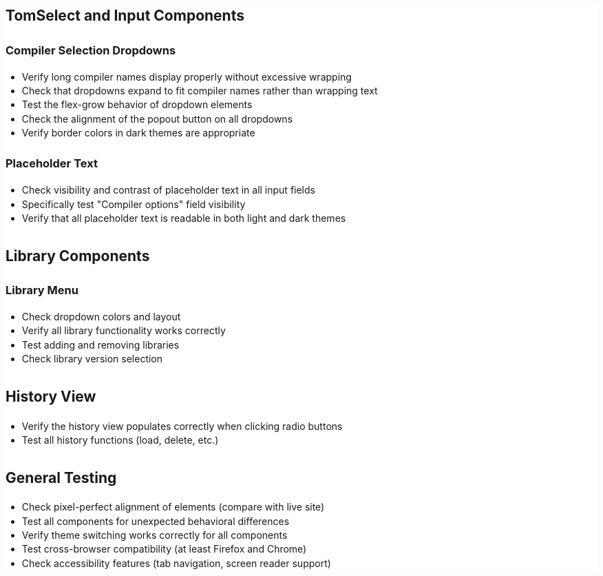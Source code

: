 ## TomSelect and Input Components

### Compiler Selection Dropdowns

- Verify long compiler names display properly without excessive wrapping
- Check that dropdowns expand to fit compiler names rather than wrapping text
- Test the flex-grow behavior of dropdown elements
- Check the alignment of the popout button on all dropdowns
- Verify border colors in dark themes are appropriate

### Placeholder Text

- Check visibility and contrast of placeholder text in all input fields
- Specifically test "Compiler options" field visibility
- Verify that all placeholder text is readable in both light and dark themes

## Library Components

### Library Menu

- Check dropdown colors and layout
- Verify all library functionality works correctly
- Test adding and removing libraries
- Check library version selection

## History View

- Verify the history view populates correctly when clicking radio buttons
- Test all history functions (load, delete, etc.)

## General Testing

- Check pixel-perfect alignment of elements (compare with live site)
- Test all components for unexpected behavioral differences
- Verify theme switching works correctly for all components
- Test cross-browser compatibility (at least Firefox and Chrome)
- Check accessibility features (tab navigation, screen reader support)
